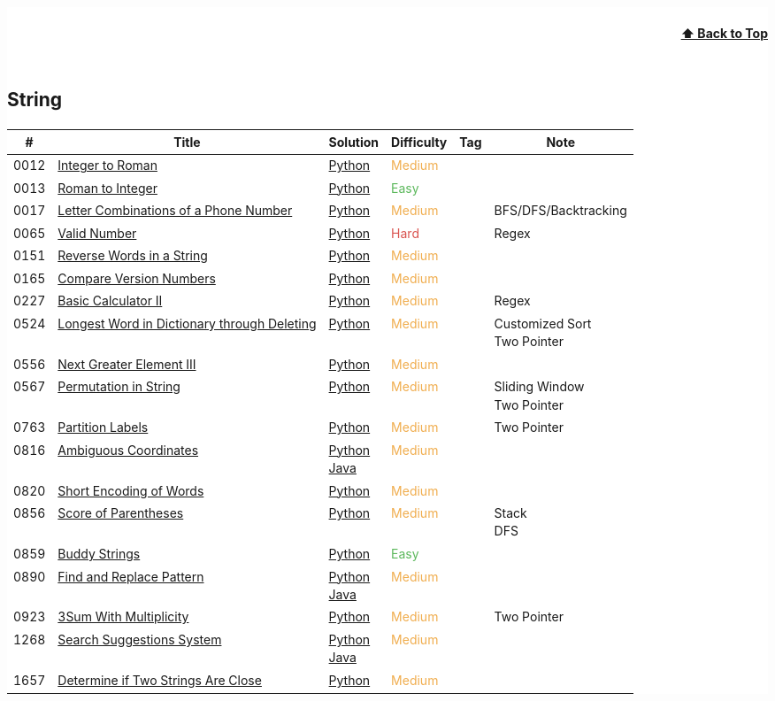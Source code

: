 
<br/>
<div align="right">
    <b><a href="#algorithms">⬆️ Back to Top</a></b>
</div>
<br/>

## String
|  #  | Title           |  Solution       | Difficulty    | Tag          | Note| 
|-----|---------------- | --------------- | ------------- |--------------|-----|
0012 | [Integer to Roman](https://leetcode.com/problems/integer-to-roman/) | [Python](./Algorithms/0012_Integer_to_Roman/Python)|<font color=#F0AD4E>Medium</font>| |
0013 | [Roman to Integer](https://leetcode.com/problems/roman-to-integer/) | [Python](./Algorithms/0013_Roman_to_Integer/Python)|<font color=#5CB85C>Easy</font>| |
0017 | [Letter Combinations of a Phone Number](https://leetcode.com/problems/letter-combinations-of-a-phone-number/) | [Python](./Algorithms/0017_Letter_Combinations_of_a_Phone_Number/Python)| <font color=#F0AD4E>Medium</font>   | | BFS/DFS/Backtracking
0065 | [Valid Number](https://leetcode.com/problems/valid-number/) | [Python](./Algorithms/0065_Valid_Number/Python)|<font color=#D9534F>Hard</font> | | Regex
0151 | [Reverse Words in a String](https://leetcode.com/problems/reverse-words-in-a-string/) | [Python](./Algorithms/0151_Reverse_Words_in_a_String/Python)| <font color=#F0AD4E>Medium</font>   | | 
0165 | [Compare Version Numbers](https://leetcode.com/problems/compare-version-numbers/) | [Python](./Algorithms/0165_Compare_Version_Numbers/Python) | <font color=#F0AD4E>Medium</font>  |  |
0227 | [Basic Calculator II](https://leetcode.com/problems/basic-calculator-ii/) | [Python](./Algorithms/0227_Basic_Calculator_II/Python) | <font color=#F0AD4E>Medium</font>  |  |Regex
0524 | [Longest Word in Dictionary through Deleting](https://leetcode.com/problems/longest-word-in-dictionary-through-deleting/) | [Python](./Algorithms/0524_Longest_Word_in_Dictionary_through_Deleting/Python) | <font color=#F0AD4E>Medium</font>  |  |Customized Sort <br> Two Pointer
0556 | [Next Greater Element III](https://leetcode.com/problems/next-greater-element-iii/) | [Python](./Algorithms/0556_Next_Greater_Element_III/Python) | <font color=#F0AD4E>Medium</font>  |  |
0567 | [Permutation in String](https://leetcode.com/problems/permutation-in-string/) | [Python](./Algorithms/0567_Permutation_in_String/Python) | <font color=#F0AD4E>Medium</font>  |  |Sliding Window <br> Two Pointer
0763 | [Partition Labels](https://leetcode.com/problems/partition-labels/) | [Python](./Algorithms/0763_Partition_Labels/Python) | <font color=#F0AD4E>Medium</font>  |  |Two Pointer
0816 | [Ambiguous Coordinates](https://leetcode.com/problems/ambiguous-coordinates/) | [Python](./Algorithms/0816_Ambiguous_Coordinates/Python)<br>[Java](./Algorithms/0816_Ambiguous_Coordinates/Java) | <font color=#F0AD4E>Medium</font>  |  |
0820 | [Short Encoding of Words](https://leetcode.com/problems/short-encoding-of-words/) | [Python](./Algorithms/0820_Short_Encoding_of_Words/Python) | <font color=#F0AD4E>Medium</font>  |  |
0856 | [Score of Parentheses](https://leetcode.com/problems/score-of-parentheses/) | [Python](./Algorithms/0856_Score_of_Parentheses/Python) | <font color=#F0AD4E>Medium</font>  |  |Stack <br> DFS
0859 | [Buddy Strings](https://leetcode.com/problems/buddy-strings/) | [Python](./Algorithms/0859_Buddy_Strings/Python) | <font color=#5CB85C>Easy</font> |  |
0890 | [Find and Replace Pattern](https://leetcode.com/problems/find-and-replace-pattern/) | [Python](./Algorithms/0890_Find_and_Replace_Pattern/Python)<br>[Java](./Algorithms/0890_Find_and_Replace_Pattern/Java) | <font color=#F0AD4E>Medium</font> |  |
0923 | [3Sum With Multiplicity](https://leetcode.com/problems/3sum-with-multiplicity/) | [Python](./Algorithms/0923_3Sum_With_Multiplicity/Python) |<font color=#F0AD4E>Medium</font>|  |Two Pointer
1268 | [Search Suggestions System](https://leetcode.com/problems/search-suggestions-system/) | [Python](./Algorithms/1268_Search_Suggestions_System/Python)<br>[Java](./Algorithms/1268_Search_Suggestions_System/Java) |<font color=#F0AD4E>Medium</font>|  |
1657 | [Determine if Two Strings Are Close](https://leetcode.com/problems/determine-if-two-strings-are-close/) | [Python](./Algorithms/1657_Determine_if_Two_Strings_Are_Close/Python) | <font color=#F0AD4E>Medium</font>  |  |
